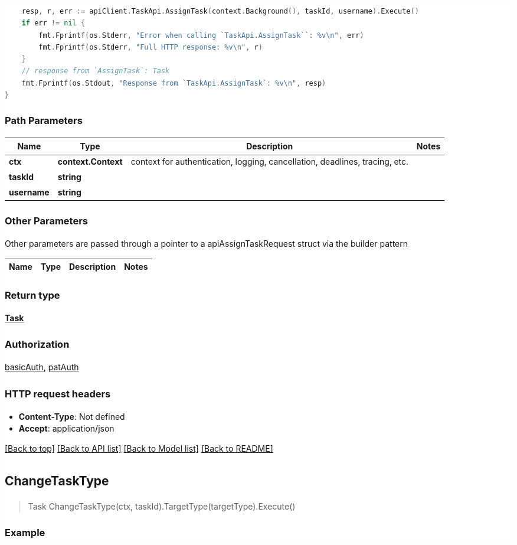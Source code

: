 ```go
    resp, r, err := apiClient.TaskApi.AssignTask(context.Background(), taskId, username).Execute()
    if err != nil {
        fmt.Fprintf(os.Stderr, "Error when calling `TaskApi.AssignTask``: %v\n", err)
        fmt.Fprintf(os.Stderr, "Full HTTP response: %v\n", r)
    }
    // response from `AssignTask`: Task
    fmt.Fprintf(os.Stdout, "Response from `TaskApi.AssignTask`: %v\n", resp)
}
```

### Path Parameters


Name | Type | Description  | Notes
------------- | ------------- | ------------- | -------------
**ctx** | **context.Context** | context for authentication, logging, cancellation, deadlines, tracing, etc.
**taskId** | **string** |  | 
**username** | **string** |  | 

### Other Parameters

Other parameters are passed through a pointer to a apiAssignTaskRequest struct via the builder pattern


Name | Type | Description  | Notes
------------- | ------------- | ------------- | -------------



### Return type

[**Task**](Task.md)

### Authorization

[basicAuth](../README.md#basicAuth), [patAuth](../README.md#patAuth)

### HTTP request headers

- **Content-Type**: Not defined
- **Accept**: application/json

[[Back to top]](#) [[Back to API list]](../README.md#documentation-for-api-endpoints)
[[Back to Model list]](../README.md#documentation-for-models)
[[Back to README]](../README.md)


## ChangeTaskType

> Task ChangeTaskType(ctx, taskId).TargetType(targetType).Execute()



### Example
